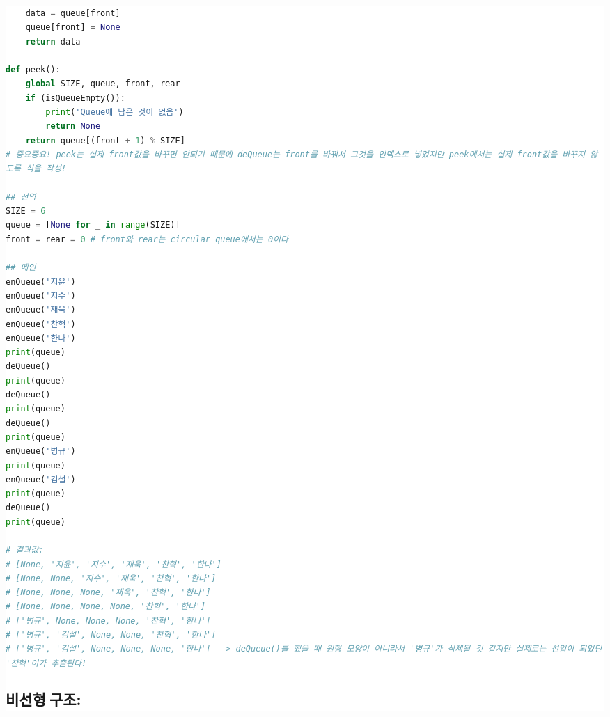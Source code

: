 ```python
    data = queue[front]
    queue[front] = None
    return data

def peek():
    global SIZE, queue, front, rear
    if (isQueueEmpty()):
        print('Queue에 남은 것이 없음')
        return None
    return queue[(front + 1) % SIZE] 
# 중요중요! peek는 실제 front값을 바꾸면 안되기 때문에 deQueue는 front를 바꿔서 그것을 인덱스로 넣었지만 peek에서는 실제 front값을 바꾸지 않도록 식을 작성!

## 전역
SIZE = 6
queue = [None for _ in range(SIZE)]
front = rear = 0 # front와 rear는 circular queue에서는 0이다

## 메인
enQueue('지윤')
enQueue('지수')
enQueue('재욱')
enQueue('찬혁')
enQueue('한나')
print(queue)
deQueue()
print(queue)
deQueue()
print(queue)
deQueue()
print(queue)
enQueue('병규')
print(queue)
enQueue('김설')
print(queue)
deQueue() 
print(queue)

# 결과값:
# [None, '지윤', '지수', '재욱', '찬혁', '한나']
# [None, None, '지수', '재욱', '찬혁', '한나']
# [None, None, None, '재욱', '찬혁', '한나']
# [None, None, None, None, '찬혁', '한나']
# ['병규', None, None, None, '찬혁', '한나']
# ['병규', '김설', None, None, '찬혁', '한나']
# ['병규', '김설', None, None, None, '한나'] --> deQueue()를 했을 때 원형 모양이 아니라서 '병규'가 삭제될 것 같지만 실제로는 선입이 되었던 '찬혁'이가 추출된다!
```



## 비선형 구조:
